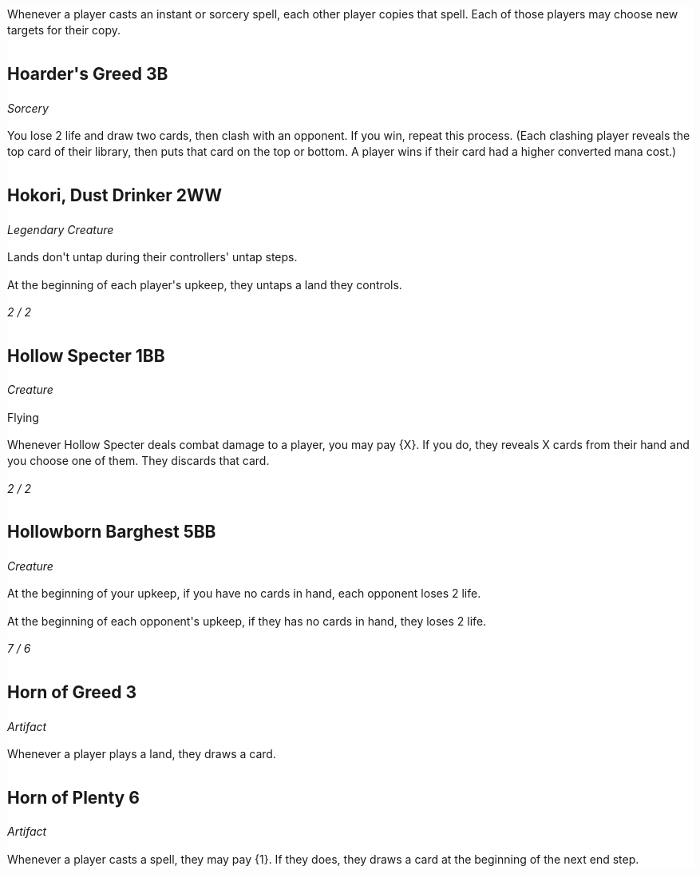 Whenever a player casts an instant or sorcery spell, each other player copies that spell. Each of those players may choose new targets for their copy.

Hoarder's Greed 3B
---------------

*Sorcery*

You lose 2 life and draw two cards, then clash with an opponent. If you win, repeat this process. (Each clashing player reveals the top card of their library, then puts that card on the top or bottom. A player wins if their card had a higher converted mana cost.)

Hokori, Dust Drinker 2WW
---------------

*Legendary Creature*

Lands don't untap during their controllers' untap steps.

At the beginning of each player's upkeep, they untaps a land they controls.

*2 / 2*

Hollow Specter 1BB
---------------

*Creature*

Flying

Whenever Hollow Specter deals combat damage to a player, you may pay {X}. If you do, they reveals X cards from their hand and you choose one of them. They discards that card.

*2 / 2*

Hollowborn Barghest 5BB
---------------

*Creature*

At the beginning of your upkeep, if you have no cards in hand, each opponent loses 2 life.

At the beginning of each opponent's upkeep, if they has no cards in hand, they loses 2 life.

*7 / 6*

Horn of Greed 3
---------------

*Artifact*

Whenever a player plays a land, they draws a card.

Horn of Plenty 6
---------------

*Artifact*

Whenever a player casts a spell, they may pay {1}. If they does, they draws a card at the beginning of the next end step.

